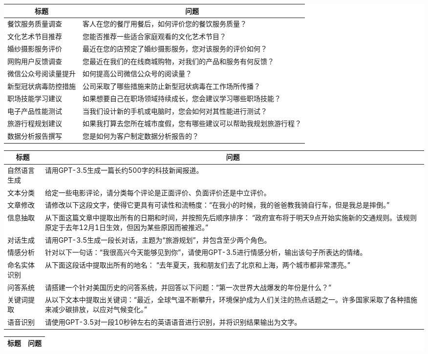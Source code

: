 | 标题                                         | 问题                                                                                                                           |
|----------------------------------------------|--------------------------------------------------------------------------------------------------------------------------------|
| 餐饮服务质量调查                            | 客人在您的餐厅用餐后，如何评价您的餐饮服务质量？                                                                       |
| 文化艺术节目推荐                            | 您能否推荐一些适合家庭观看的文化艺术节目？                                                                               |
| 婚纱摄影服务评价                            | 最近在您的店预定了婚纱摄影服务，您对该服务的评价如何？                                                                   |
| 网购用户反馈调查                            | 您最近在我们的在线商城购物，对我们的产品和服务有何反馈？                                                                 |
| 微信公众号阅读量提升                        | 如何提高公司微信公众号的阅读量？                                                                                            |
| 新型冠状病毒防控措施                        | 公司采取了哪些措施来防止新型冠状病毒在工作场所传播？                                                                      |
| 职场技能学习建议                            | 如果想要自己在职场领域持续成长，您会建议学习哪些职场技能？                                                               |
| 电子产品性能测试                            | 当我们设计新的手机或电脑时，您会如何对其性能进行测试？                                                                   |
| 旅游行程规划建议                            | 如果我打算去您所在城市度假，您有哪些建议可以帮助我规划旅游行程？                                                         |
| 数据分析报告撰写                            | 您是如何为客户制定数据分析报告的？                                                                                        |

| 标题 | 问题 |
| --- | --- |
|自然语言生成|请用GPT-3.5生成一篇长约500字的科技新闻报道。|
|文本分类|给定一些电影评论，请分类每个评论是正面评价、负面评价还是中立评价。|
|文章修改|请修改以下这段文字，使得它更具有可读性和流畅度：“在我小的时候，我的爸爸教我骑自行车，但是我总是摔倒。”|
|信息抽取|从下面这篇文章中提取出所有的日期和时间，并按照先后顺序排序： “政府宣布将于明天9点开始实施新的交通规则。该规则原定于去年12月1日生效，但因为某些原因而被推迟。”|
|对话生成|请用GPT-3.5生成一段长对话，主题为“旅游规划”，并包含至少两个角色。|
|情感分析|针对以下一句话：“我很高兴今天能够见到你”，请使用GPT-3.5进行情感分析，输出该句子所表达的情绪。|
|命名实体识别|从下面这段话中提取出所有的地名： “去年夏天，我和朋友们去了北京和上海，两个城市都非常漂亮。”|
|问答系统|请搭建一个针对美国历史的问答系统，并回答以下问题：“第一次世界大战爆发的年份是什么？”|
|关键词提取|从以下文本中提取出关键词：“最近，全球气温不断攀升，环境保护成为人们关注的热点话题之一。许多国家采取了各种措施来减少碳排放，以应对气候变化。”|
|语音识别|请使用GPT-3.5对一段10秒钟左右的英语语音进行识别，并将识别结果输出为文字。|

| 标题                               | 问题                                                                                                                                                                                                                                                                                                                                                                                                                                                                                                                                                                                                                                                                                                                                                                                                                                                                                                                                                                                                                                                                                                                                                                                                                                                                                                                                                                                                                                                                                                                                                        |
|------------------------------------|-----------------------------------------------------------------------------------------------------------------------------------------------------------------------------------------------------------------------------------------------------------------------------------------------------------------------------------------------------------------------------------------------------------------------------------------------------------------------------------------------------------------------------------------------------------------------------------------------------------------------------------------------------------------------------------------------------------------------------------------------------------------------------------------------------------------------------------------------------------------------------------------------------------------------------------------------------------------------------------------------------------------------------------------------------------------------------------------------------------------------------------------------------------------------------------------------------------------------------------------------------------------------------------------------------------------------------------------------------------------------------------------------------------------------|